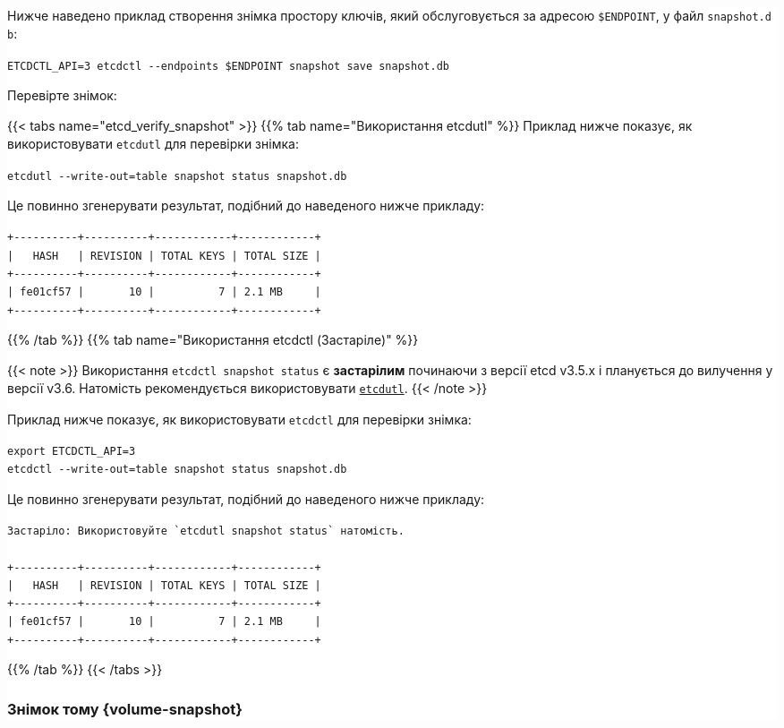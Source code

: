 Нижче наведено приклад створення знімка простору ключів, який обслуговується за адресою `$ENDPOINT`, у файл `snapshot.db`:

```shell
ETCDCTL_API=3 etcdctl --endpoints $ENDPOINT snapshot save snapshot.db
```

Перевірте знімок:

{{< tabs name="etcd_verify_snapshot" >}}
{{% tab name="Використання etcdutl" %}}
   Приклад нижче показує, як використовувати `etcdutl` для перевірки знімка:

   ```shell
   etcdutl --write-out=table snapshot status snapshot.db
   ```

   Це повинно згенерувати результат, подібний до наведеного нижче прикладу:

   ```console
   +----------+----------+------------+------------+
   |   HASH   | REVISION | TOTAL KEYS | TOTAL SIZE |
   +----------+----------+------------+------------+
   | fe01cf57 |       10 |          7 | 2.1 MB     |
   +----------+----------+------------+------------+
   ```

{{% /tab %}}
{{% tab name="Використання etcdctl (Застаріле)" %}}

   {{< note >}}
   Використання `etcdctl snapshot status` є **застарілим** починаючи з версії etcd v3.5.x і планується до вилучення у версії v3.6. Натомість рекомендується використовувати [`etcdutl`](https://github.com/etcd-io/etcd/blob/main/etcdutl/README.md).
   {{< /note >}}

   Приклад нижче показує, як використовувати `etcdctl` для перевірки знімка:

   ```shell
   export ETCDCTL_API=3
   etcdctl --write-out=table snapshot status snapshot.db
   ```

   Це повинно згенерувати результат, подібний до наведеного нижче прикладу:

   ```console
   Застаріло: Використовуйте `etcdutl snapshot status` натомість.

   +----------+----------+------------+------------+
   |   HASH   | REVISION | TOTAL KEYS | TOTAL SIZE |
   +----------+----------+------------+------------+
   | fe01cf57 |       10 |          7 | 2.1 MB     |
   +----------+----------+------------+------------+
   ```

{{% /tab %}}
{{< /tabs >}}

### Знімок тому {volume-snapshot}

